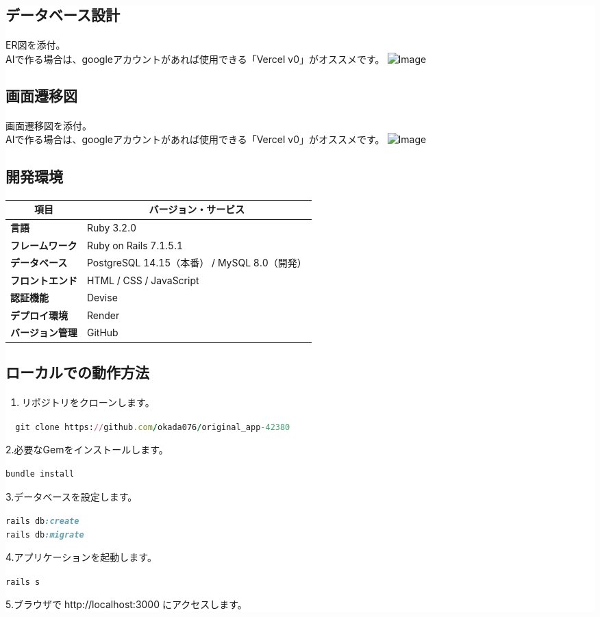 ## データベース設計
ER図を添付。
<br>AIで作る場合は、googleアカウントがあれば使用できる「Vercel v0」がオススメです。
<img width="307" alt="Image" src="https://github.com/user-attachments/assets/f780ed7f-e22c-495f-ad7d-5add7f75e45f" />


## 画面遷移図
画面遷移図を添付。
<br>AIで作る場合は、googleアカウントがあれば使用できる「Vercel v0」がオススメです。
<img width="509" alt="Image" src="https://github.com/user-attachments/assets/086ceb82-5286-4340-b4ff-014d621e4d26" />


## 開発環境
| 項目               | バージョン・サービス |
|------------------|-----------------|
| **言語**        | Ruby 3.2.0 |
| **フレームワーク** | Ruby on Rails 7.1.5.1 |
| **データベース**  | PostgreSQL 14.15（本番） / MySQL 8.0（開発） |
| **フロントエンド** | HTML / CSS / JavaScript |
| **認証機能**    | Devise |
| **デプロイ環境** | Render |
| **バージョン管理** | GitHub |

## ローカルでの動作方法

1. リポジトリをクローンします。
```ruby
  git clone https://github.com/okada076/original_app-42380
```

2.必要なGemをインストールします。
  ```ruby
  bundle install 
  ```
3.データベースを設定します。
  ```ruby
  rails db:create
  rails db:migrate
  ```
4.アプリケーションを起動します。
  ```ruby
  rails s
  ```
5.ブラウザで http://localhost:3000 にアクセスします。

